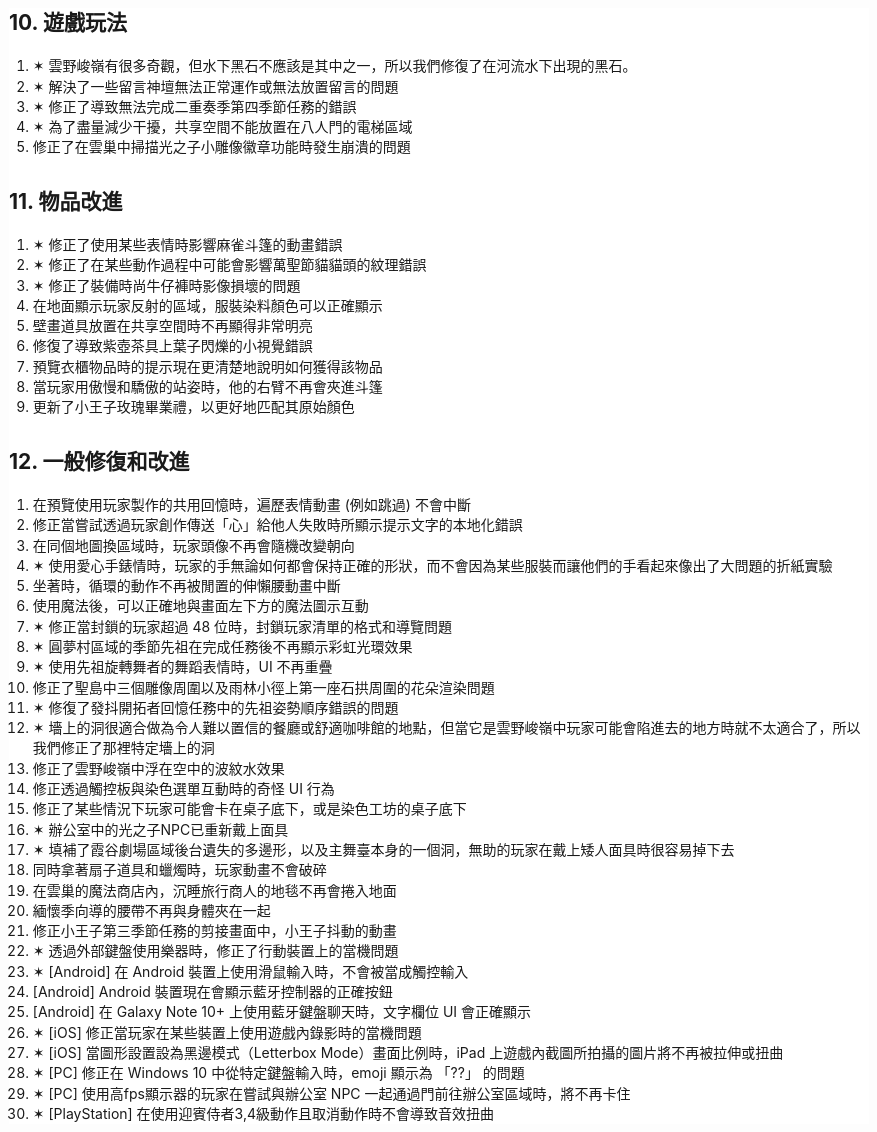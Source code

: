 ## 10. 遊戲玩法
1. ✶ 雲野峻嶺有很多奇觀，但水下黑石不應該是其中之一，所以我們修復了在河流水下出現的黑石。
2. ✶ 解決了一些留言神壇無法正常運作或無法放置留言的問題
3. ✶ 修正了導致無法完成二重奏季第四季節任務的錯誤
4. ✶ 為了盡量減少干擾，共享空間不能放置在八人門的電梯區域
5. 修正了在雲巢中掃描光之子小雕像徽章功能時發生崩潰的問題

## 11. 物品改進
1. ✶ 修正了使用某些表情時影響麻雀斗篷的動畫錯誤
2. ✶ 修正了在某些動作過程中可能會影響萬聖節貓貓頭的紋理錯誤
3. ✶ 修正了裝備時尚牛仔褲時影像損壞的問題
4. 在地面顯示玩家反射的區域，服裝染料顏色可以正確顯示
5. 壁畫道具放置在共享空間時不再顯得非常明亮
6. 修復了導致紫壺茶具上葉子閃爍的小視覺錯誤
7. 預覽衣櫃物品時的提示現在更清楚地說明如何獲得該物品
8. 當玩家用傲慢和驕傲的站姿時，他的右臂不再會夾進斗篷
9. 更新了小王子玫瑰畢業禮，以更好地匹配其原始顏色

## 12. 一般修復和改進
1. 在預覽使用玩家製作的共用回憶時，遍歷表情動畫 (例如跳過) 不會中斷
2. 修正當嘗試透過玩家創作傳送「心」給他人失敗時所顯示提示文字的本地化錯誤
3. 在同個地圖換區域時，玩家頭像不再會隨機改變朝向
4. ✶ 使用愛心手錶情時，玩家的手無論如何都會保持正確的形狀，而不會因為某些服裝而讓他們的手看起來像出了大問題的折紙實驗
5. 坐著時，循環的動作不再被閒置的伸懶腰動畫中斷
6. 使用魔法後，可以正確地與畫面左下方的魔法圖示互動
7. ✶ 修正當封鎖的玩家超過 48 位時，封鎖玩家清單的格式和導覽問題
8. ✶ 圓夢村區域的季節先祖在完成任務後不再顯示彩虹光環效果
9. ✶ 使用先祖旋轉舞者的舞蹈表情時，UI 不再重疊
10. 修正了聖島中三個雕像周圍以及雨林小徑上第一座石拱周圍的花朵渲染問題
11. ✶ 修復了發抖開拓者回憶任務中的先祖姿勢順序錯誤的問題
12. ✶ 墻上的洞很適合做為令人難以置信的餐廳或舒適咖啡館的地點，但當它是雲野峻嶺中玩家可能會陷進去的地方時就不太適合了，所以我們修正了那裡特定墻上的洞
13. 修正了雲野峻嶺中浮在空中的波紋水效果
14. 修正透過觸控板與染色選單互動時的奇怪 UI 行為
15. 修正了某些情況下玩家可能會卡在桌子底下，或是染色工坊的桌子底下
16. ✶ 辦公室中的光之子NPC已重新戴上面具
17. ✶ 填補了霞谷劇場區域後台遺失的多邊形，以及主舞臺本身的一個洞，無助的玩家在戴上矮人面具時很容易掉下去
18. 同時拿著扇子道具和蠟燭時，玩家動畫不會破碎
19. 在雲巢的魔法商店內，沉睡旅行商人的地毯不再會捲入地面
20. 緬懷季向導的腰帶不再與身體夾在一起
21. 修正小王子第三季節任務的剪接畫面中，小王子抖動的動畫
22. ✶ 透過外部鍵盤使用樂器時，修正了行動裝置上的當機問題
23. ✶ [Android] 在 Android 裝置上使用滑鼠輸入時，不會被當成觸控輸入
24. [Android] Android 裝置現在會顯示藍牙控制器的正確按鈕
25. [Android] 在 Galaxy Note 10+ 上使用藍牙鍵盤聊天時，文字欄位 UI 會正確顯示
26. ✶ [iOS] 修正當玩家在某些裝置上使用遊戲內錄影時的當機問題
27. ✶ [iOS] 當圖形設置設為黑邊模式（Letterbox Mode）畫面比例時，iPad 上遊戲內截圖所拍攝的圖片將不再被拉伸或扭曲
28. ✶ [PC] 修正在 Windows 10 中從特定鍵盤輸入時，emoji 顯示為 「??」 的問題
29. ✶ [PC] 使用高fps顯示器的玩家在嘗試與辦公室 NPC 一起通過門前往辦公室區域時，將不再卡住
30. ✶ [PlayStation] 在使用迎賓侍者3,4級動作且取消動作時不會導致音效扭曲